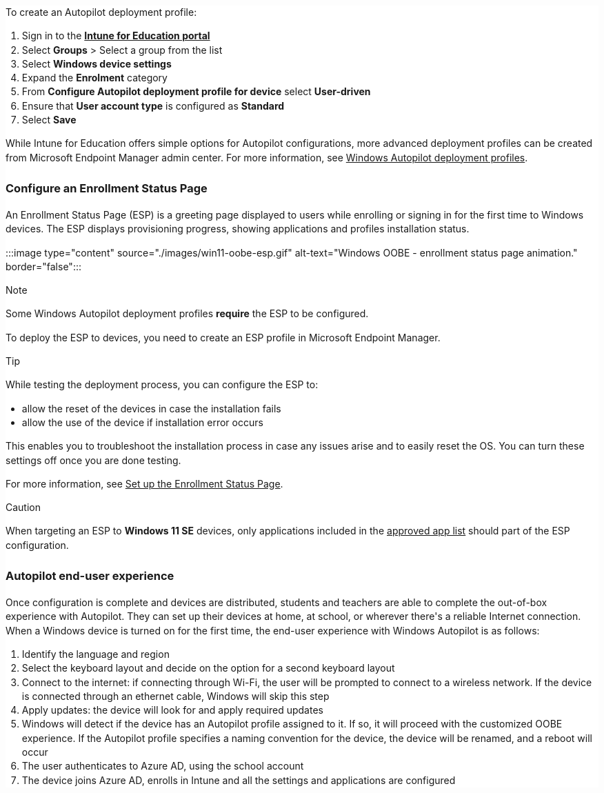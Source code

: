 To create an Autopilot deployment profile:

1. Sign in to the <a href="https://intuneeducation.portal.azure.com/" target="_blank"><b>Intune for Education portal</b></a>
1. Select **Groups** > Select a group from the list
1. Select **Windows device settings**
1. Expand the **Enrolment** category
1. From **Configure Autopilot deployment profile for device** select **User-driven**
1. Ensure that **User account type** is configured as **Standard**
1. Select **Save**

While Intune for Education offers simple options for Autopilot configurations, more advanced deployment profiles can be created from Microsoft Endpoint Manager admin center. For more information, see [Windows Autopilot deployment profiles][MEM-4].

### Configure an Enrollment Status Page

An Enrollment Status Page (ESP) is a greeting page displayed to users while enrolling or signing in for the first time to Windows devices. The ESP displays provisioning progress, showing applications and profiles installation status.

:::image type="content" source="./images/win11-oobe-esp.gif" alt-text="Windows OOBE - enrollment status page animation." border="false":::

> [!NOTE]
> Some Windows Autopilot deployment profiles **require** the ESP to be configured.

To deploy the ESP to devices, you need to create an ESP profile in Microsoft Endpoint Manager.

> [!TIP]
> While testing the deployment process, you can configure the ESP to:
> - allow the reset of the devices in case the installation fails
> - allow the use of the  device if installation error occurs
>
> This enables you to troubleshoot the installation process in case any issues arise and to easily reset the OS. You can turn these settings off once you are done testing.

For more information, see [Set up the Enrollment Status Page][MEM-3].

> [!CAUTION]
> When targeting an ESP to **Windows 11 SE** devices, only applications included in the [<u>approved app list</u>][EDU-1] should part of the ESP configuration.

### Autopilot end-user experience

Once configuration is complete and devices are distributed, students and teachers are able to complete the out-of-box experience with Autopilot. They can set up their devices at home, at school, or wherever there's a reliable Internet connection.
When a Windows device is turned on for the first time, the end-user experience with Windows Autopilot is as follows:

1. Identify the language and region
1. Select the keyboard layout and decide on the option for a second keyboard layout
1. Connect to the internet: if connecting through Wi-Fi, the user will be prompted to connect to a wireless network. If the device is connected through an ethernet cable, Windows will skip this step
1. Apply updates: the device will look for and apply required updates
1. Windows will detect if the device has an Autopilot profile assigned to it. If so, it will proceed with the customized OOBE experience. If the Autopilot profile specifies a naming convention for the device, the device will be renamed, and a reboot will occur
1. The user authenticates to Azure AD, using the school account
1. The device joins Azure AD, enrolls in Intune and all the settings and applications are configured


[MEM-1]: /mem/intune/fundamentals/intune-endpoints
[MEM-2]: /mem/autopilot/oem-registration
[MEM-3]: /mem/autopilot/enrollment-autopilot#create-an-autopilot-device-group-using-intune
[MEM-4]: /mem/autopilot/profiles
[MEM-5]: /mem/autopilot/partner-registration
[MEM-6]: /mem/autopilot/add-devices
[WIN-1]: /windows/deployment/windows-autopilot/windows-autopilot-requirements
[MSFT-1]: https://partner.microsoft.com/
[INT-1]: /intune/network-bandwidth-use
[M365-1]: https://support.office.com/article/Office-365-URLs-and-IP-address-ranges-8548a211-3fe7-47cb-abb1-355ea5aa88a2
[EDU-1]: /education/windows/windows-11-se-overview
[EDU-2]: /intune-education/windows-11-se-overview#windows-autopilot
[SURF-1]: /surface/surface-autopilot-registration-support